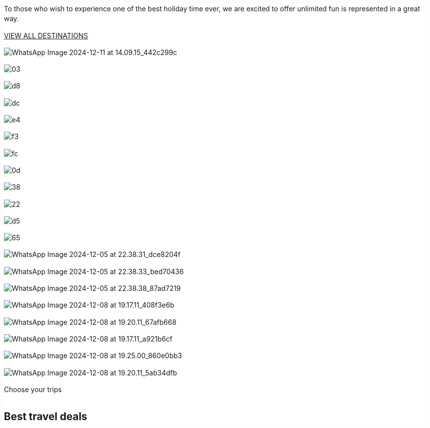 To those who wish to experience one of the best holiday time ever, we are excited to offer unlimited fun is represented in a great way.

[VIEW ALL DESTINATIONS](/wanderlust-tours/destination/)

![WhatsApp Image 2024-12-11 at 14.09.15_442c299c](https://egypt-gold.com/wp-content/uploads/elementor/thumbs/WhatsApp-Image-2024-12-11-at-14.09.15_442c299c-qycujowe36ofddrkj2wdqlljpxx1m0ps5w5ekev0pc.jpg)

![03](https://egypt-gold.com/wp-content/uploads/elementor/thumbs/03-qy8z6c21leamthr8datfbpnch7twkw5oca6keq59w0.jpg)

![d8](https://egypt-gold.com/wp-content/uploads/elementor/thumbs/d8-qy8z6a6d7q8269tyoa066q4fag365hy7o0vlg6828g.jpg)

![dc](https://egypt-gold.com/wp-content/uploads/elementor/thumbs/dc-qy8z67cun8477fy24qsah8u1iah2ien0nmx50cc8r4.jpg)

![e4](https://egypt-gold.com/wp-content/uploads/elementor/thumbs/e4-qy8z64jc2q0c8m25l7kerrjnq4uyvbbtn8yokigf9s.jpg)

![f3](https://egypt-gold.com/wp-content/uploads/elementor/thumbs/f3-qy8z61pti7wh9s691ocj2a99xz8v880mmv084oklsg.jpg)

![fc](https://egypt-gold.com/wp-content/uploads/elementor/thumbs/fc-qy8z5zu54jtwmk8zcnj9xaqcr7i4stt5ylp964ne4w.jpg)

![0d](https://egypt-gold.com/wp-content/uploads/elementor/thumbs/0d-qy8z5x0mk1q1nqd2t4be7tfyz1w15qhyy7qsqarknk.jpg)

![38](https://egypt-gold.com/wp-content/uploads/elementor/thumbs/38-qy8z5u73zjm6owh69l3iic5l6w9xin6rxtscagvr68.jpg)

![22](https://egypt-gold.com/wp-content/uploads/elementor/thumbs/22-qy8z5sbflvjm1ojwkka9dcmo04j738zb9khdbwyjio.jpg)

![d5](https://egypt-gold.com/wp-content/uploads/elementor/thumbs/d5-qy8z5phx1dfr2uo0112dnvca7yx3g5o496iww32q1c.jpg)

![65](https://egypt-gold.com/wp-content/uploads/elementor/thumbs/65-qy8yf7fqcj5pqn5ts2o1v23f9vjjfdgka0d2s8dbgw.jpg)

![WhatsApp Image 2024-12-05 at 22.38.31_dce8204f](https://egypt-gold.com/wp-content/uploads/elementor/thumbs/WhatsApp-Image-2024-12-05-at-22.38.31_dce8204f-qy7kcp7iktnvubei5ficwex1ypv7qmmusfjxb2ypg0.jpg)

![WhatsApp Image 2024-12-05 at 22.38.33_bed70436](https://egypt-gold.com/wp-content/uploads/elementor/thumbs/WhatsApp-Image-2024-12-05-at-22.38.33_bed70436-qy7kdqt2673cqpvw1vrfo5fhq4pwais49lnci5eyj4.jpg)

![WhatsApp Image 2024-12-05 at 22.38.38_87ad7219](https://egypt-gold.com/wp-content/uploads/elementor/thumbs/WhatsApp-Image-2024-12-05-at-22.38.38_87ad7219-qy7kfd31xxb4qjj8lkyayqq2k0qnjr7h5m3g9b0jtc.jpg)

![WhatsApp Image 2024-12-08 at 19.17.11_408f3e6b](https://egypt-gold.com/wp-content/uploads/elementor/thumbs/WhatsApp-Image-2024-12-08-at-19.17.11_408f3e6b-qy7s6ufi0jwcslkkme0wc7s14f7k7wqbkx4t74mhqo.jpg)

![WhatsApp Image 2024-12-08 at 19.20.11_67afb668](https://egypt-gold.com/wp-content/uploads/elementor/thumbs/WhatsApp-Image-2024-12-08-at-19.20.11_67afb668-qy7s8hnbz45f416k0lme7au2jp3oou9et28efk6ouo.jpg)

![WhatsApp Image 2024-12-08 at 19.17.11_a921b6cf](https://egypt-gold.com/wp-content/uploads/elementor/thumbs/WhatsApp-Image-2024-12-08-at-19.17.11_a921b6cf-qy7so1v54dgbbmkt5bs1hdgslceg4g1fm31sgh41u8.jpg)

![WhatsApp Image 2024-12-08 at 19.25.00_860e0bb3](https://egypt-gold.com/wp-content/uploads/elementor/thumbs/WhatsApp-Image-2024-12-08-at-19.25.00_860e0bb3-qy7shrc1dau7llpuw3uyagmpfhezle24extrssfxhs.jpg)

![WhatsApp Image 2024-12-08 at 19.20.11_5ab34dfb](https://egypt-gold.com/wp-content/uploads/elementor/thumbs/WhatsApp-Image-2024-12-08-at-19.20.11_5ab34dfb-qy7ss4hyqj11msntd35uacgp9gbph87k68tjbn2mvk.jpg)

Choose your trips

Best travel deals
-----------------
